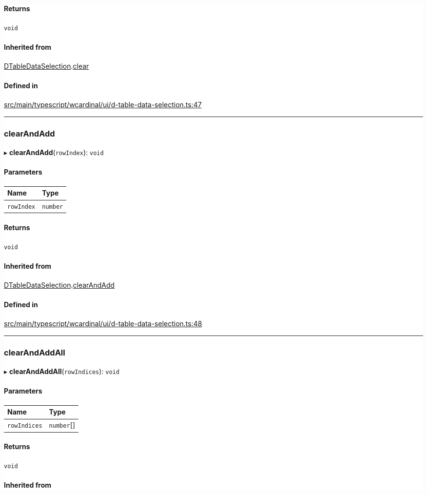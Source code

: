 #### Returns

`void`

#### Inherited from

[DTableDataSelection](DTableDataSelection.md).[clear](DTableDataSelection.md#clear)

#### Defined in

[src/main/typescript/wcardinal/ui/d-table-data-selection.ts:47](https://github.com/winter-cardinal/winter-cardinal-ui/blob/v0.199.0/src/main/typescript/wcardinal/ui/d-table-data-selection.ts#L47)

___

### clearAndAdd

▸ **clearAndAdd**(`rowIndex`): `void`

#### Parameters

| Name | Type |
| :------ | :------ |
| `rowIndex` | `number` |

#### Returns

`void`

#### Inherited from

[DTableDataSelection](DTableDataSelection.md).[clearAndAdd](DTableDataSelection.md#clearandadd)

#### Defined in

[src/main/typescript/wcardinal/ui/d-table-data-selection.ts:48](https://github.com/winter-cardinal/winter-cardinal-ui/blob/v0.199.0/src/main/typescript/wcardinal/ui/d-table-data-selection.ts#L48)

___

### clearAndAddAll

▸ **clearAndAddAll**(`rowIndices`): `void`

#### Parameters

| Name | Type |
| :------ | :------ |
| `rowIndices` | `number`[] |

#### Returns

`void`

#### Inherited from
